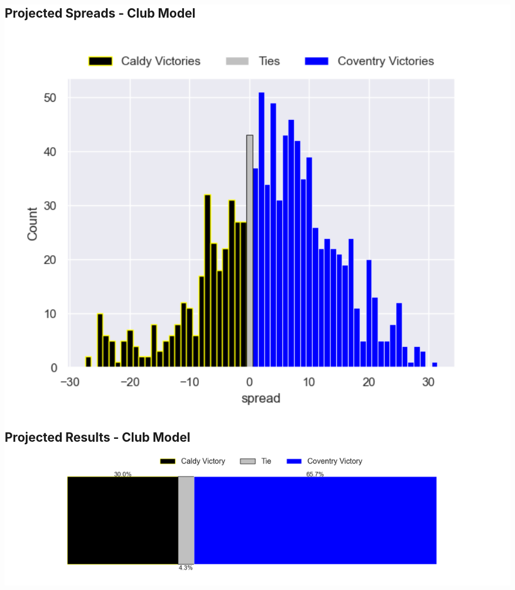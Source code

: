 ## Projected Spreads - Club Model


<p float="left">
<img src="../comp_files/plots/2025-12-13-Caldy_V_Coventry_spreads.png" width="99%" />
</p>

## Projected Results - Club Model


<p float="left">
<img src="../comp_files/plots/2025-12-13-Caldy_V_Coventry_resultbar.png" width="99%" />
</p>
